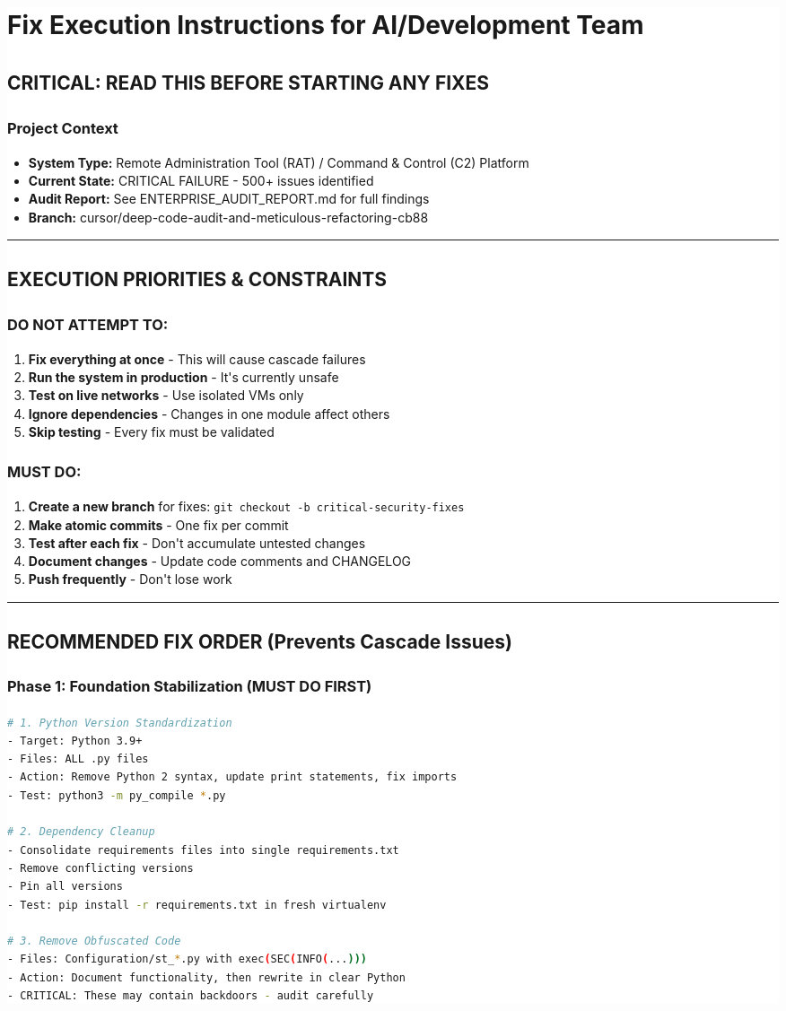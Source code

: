 # Fix Execution Instructions for AI/Development Team

## CRITICAL: READ THIS BEFORE STARTING ANY FIXES

### Project Context
- **System Type:** Remote Administration Tool (RAT) / Command & Control (C2) Platform
- **Current State:** CRITICAL FAILURE - 500+ issues identified
- **Audit Report:** See ENTERPRISE_AUDIT_REPORT.md for full findings
- **Branch:** cursor/deep-code-audit-and-meticulous-refactoring-cb88

---

## EXECUTION PRIORITIES & CONSTRAINTS

### DO NOT ATTEMPT TO:
1. **Fix everything at once** - This will cause cascade failures
2. **Run the system in production** - It's currently unsafe
3. **Test on live networks** - Use isolated VMs only
4. **Ignore dependencies** - Changes in one module affect others
5. **Skip testing** - Every fix must be validated

### MUST DO:
1. **Create a new branch** for fixes: `git checkout -b critical-security-fixes`
2. **Make atomic commits** - One fix per commit
3. **Test after each fix** - Don't accumulate untested changes
4. **Document changes** - Update code comments and CHANGELOG
5. **Push frequently** - Don't lose work

---

## RECOMMENDED FIX ORDER (Prevents Cascade Issues)

### Phase 1: Foundation Stabilization (MUST DO FIRST)
```bash
# 1. Python Version Standardization
- Target: Python 3.9+
- Files: ALL .py files
- Action: Remove Python 2 syntax, update print statements, fix imports
- Test: python3 -m py_compile *.py

# 2. Dependency Cleanup
- Consolidate requirements files into single requirements.txt
- Remove conflicting versions
- Pin all versions
- Test: pip install -r requirements.txt in fresh virtualenv

# 3. Remove Obfuscated Code
- Files: Configuration/st_*.py with exec(SEC(INFO(...)))
- Action: Document functionality, then rewrite in clear Python
- CRITICAL: These may contain backdoors - audit carefully
```
